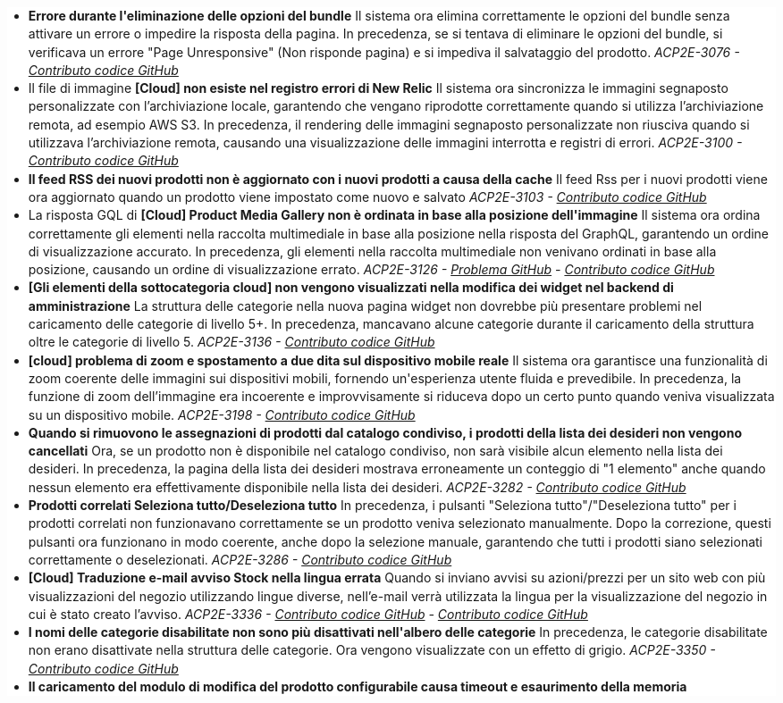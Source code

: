 * __Errore durante l&#39;eliminazione delle opzioni del bundle__
Il sistema ora elimina correttamente le opzioni del bundle senza attivare un errore o impedire la risposta della pagina. In precedenza, se si tentava di eliminare le opzioni del bundle, si verificava un errore &quot;Page Unresponsive&quot; (Non risponde pagina) e si impediva il salvataggio del prodotto.
  _ACP2E-3076 - [Contributo codice GitHub](https://github.com/magento/magento2/commit/6a185204)_
* Il file di immagine __[Cloud] non esiste nel registro errori di New Relic__
Il sistema ora sincronizza le immagini segnaposto personalizzate con l’archiviazione locale, garantendo che vengano riprodotte correttamente quando si utilizza l’archiviazione remota, ad esempio AWS S3. In precedenza, il rendering delle immagini segnaposto personalizzate non riusciva quando si utilizzava l’archiviazione remota, causando una visualizzazione delle immagini interrotta e registri di errori.
  _ACP2E-3100 - [Contributo codice GitHub](https://github.com/magento/magento2/commit/d1f7dc95)_
* __Il feed RSS dei nuovi prodotti non è aggiornato con i nuovi prodotti a causa della cache__
Il feed Rss per i nuovi prodotti viene ora aggiornato quando un prodotto viene impostato come nuovo e salvato
  _ACP2E-3103 - [Contributo codice GitHub](https://github.com/magento/magento2/commit/d01ee51e)_
* La risposta GQL di __[Cloud] Product Media Gallery non è ordinata in base alla posizione dell&#39;immagine__
Il sistema ora ordina correttamente gli elementi nella raccolta multimediale in base alla posizione nella risposta del GraphQL, garantendo un ordine di visualizzazione accurato. In precedenza, gli elementi nella raccolta multimediale non venivano ordinati in base alla posizione, causando un ordine di visualizzazione errato.
  _ACP2E-3126 - [Problema GitHub](https://github.com/magento/magento2/issues/37671) - [Contributo codice GitHub](https://github.com/magento/magento2/commit/b21e5d91)_
* __[Gli elementi della sottocategoria cloud] non vengono visualizzati nella modifica dei widget nel backend di amministrazione__
La struttura delle categorie nella nuova pagina widget non dovrebbe più presentare problemi nel caricamento delle categorie di livello 5+. In precedenza, mancavano alcune categorie durante il caricamento della struttura oltre le categorie di livello 5.
  _ACP2E-3136 - [Contributo codice GitHub](https://github.com/magento/magento2/commit/148c3ead)_
* __[cloud] problema di zoom e spostamento a due dita sul dispositivo mobile reale__
Il sistema ora garantisce una funzionalità di zoom coerente delle immagini sui dispositivi mobili, fornendo un&#39;esperienza utente fluida e prevedibile. In precedenza, la funzione di zoom dell’immagine era incoerente e improvvisamente si riduceva dopo un certo punto quando veniva visualizzata su un dispositivo mobile.
  _ACP2E-3198 - [Contributo codice GitHub](https://github.com/magento/magento2/commit/1366ae5e)_
* __Quando si rimuovono le assegnazioni di prodotti dal catalogo condiviso, i prodotti della lista dei desideri non vengono cancellati__
Ora, se un prodotto non è disponibile nel catalogo condiviso, non sarà visibile alcun elemento nella lista dei desideri. In precedenza, la pagina della lista dei desideri mostrava erroneamente un conteggio di &quot;1 elemento&quot; anche quando nessun elemento era effettivamente disponibile nella lista dei desideri.
  _ACP2E-3282 - [Contributo codice GitHub](https://github.com/magento/magento2/commit/5184c067)_
* __Prodotti correlati Seleziona tutto/Deseleziona tutto__
In precedenza, i pulsanti &quot;Seleziona tutto&quot;/&quot;Deseleziona tutto&quot; per i prodotti correlati non funzionavano correttamente se un prodotto veniva selezionato manualmente. Dopo la correzione, questi pulsanti ora funzionano in modo coerente, anche dopo la selezione manuale, garantendo che tutti i prodotti siano selezionati correttamente o deselezionati.
  _ACP2E-3286 - [Contributo codice GitHub](https://github.com/magento/magento2/commit/fd5cf3af)_
* __[Cloud] Traduzione e-mail avviso Stock nella lingua errata__
Quando si inviano avvisi su azioni/prezzi per un sito web con più visualizzazioni del negozio utilizzando lingue diverse, nell’e-mail verrà utilizzata la lingua per la visualizzazione del negozio in cui è stato creato l’avviso.
  _ACP2E-3336 - [Contributo codice GitHub](https://github.com/magento/magento2/commit/a4cf5e62) - [Contributo codice GitHub](https://github.com/magento/inventory/commit/9f3e63d1)_
* __I nomi delle categorie disabilitate non sono più disattivati nell&#39;albero delle categorie__
In precedenza, le categorie disabilitate non erano disattivate nella struttura delle categorie. Ora vengono visualizzate con un effetto di grigio.
  _ACP2E-3350 - [Contributo codice GitHub](https://github.com/magento/magento2/commit/d75cff27)_
* __Il caricamento del modulo di modifica del prodotto configurabile causa timeout e esaurimento della memoria__
